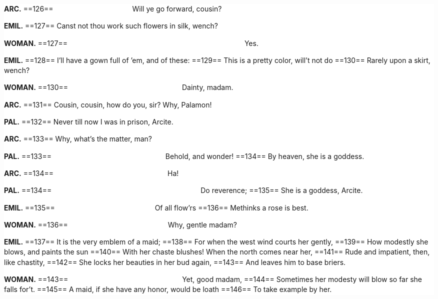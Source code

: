 **ARC.**
==126==            Will ye go forward, cousin?

**EMIL.**
==127== Canst not thou work such flowers in silk, wench?

**WOMAN.**
==127==                          Yes.

**EMIL.**
==128== I’ll have a gown full of ’em, and of these:
==129== This is a pretty color, will’t not do
==130== Rarely upon a skirt, wench?

**WOMAN.**
==130==                 Dainty, madam.

**ARC.**
==131== Cousin, cousin, how do you, sir? Why, Palamon!

**PAL.**
==132== Never till now I was in prison, Arcite.

**ARC.**
==133== Why, what’s the matter, man?

**PAL.**
==133==                 Behold, and wonder!
==134== By heaven, she is a goddess.

**ARC.**
==134==                 Ha!

**PAL.**
==134==                      Do reverence;
==135== She is a goddess, Arcite.

**EMIL.**
==135==               Of all flow’rs
==136== Methinks a rose is best.

**WOMAN.**
==136==               Why, gentle madam?

**EMIL.**
==137== It is the very emblem of a maid;
==138== For when the west wind courts her gently,
==139== How modestly she blows, and paints the sun
==140== With her chaste blushes! When the north comes near her,
==141== Rude and impatient, then, like chastity,
==142== She locks her beauties in her bud again,
==143== And leaves him to base briers.

**WOMAN.**
==143==                 Yet, good madam,
==144== Sometimes her modesty will blow so far she falls for’t.
==145== A maid, if she have any honor, would be loath
==146== To take example by her.
